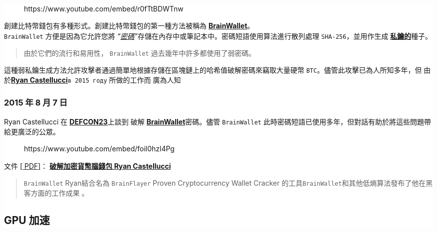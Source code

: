 
<figure class="wp-block-embed is-type-rich is-provider-вставить-обработчик wp-block-embed-вставить-обработчик wp-embed-aspect-16-9 wp-has-aspect-ratio"><div class="wp-block-embed__wrapper">
https://www.youtube.com/embed/r0fTtBDWTnw
</div></figure>



<p>創建比特幣錢包有多種形式。創建比特幣錢包的第一種方法被稱為&nbsp;<a href="https://en.bitcoin.it/wiki/Brainwallet" target="_blank" rel="noreferrer noopener"><strong>BrainWallet</strong></a>。<br><code>BrainWallet</code>&nbsp;方便是因為它允許您將&nbsp;<em>“<u>密碼</u>”</em>存儲在內存中或筆記本中。密碼短語使用算法進行散列處理&nbsp;<code>SHA-256</code>，並用作生成&nbsp;<a href="https://en.bitcoin.it/wiki/Private_key" target="_blank" rel="noreferrer noopener"><strong><u>私鑰的</u></strong></a>種子。</p>



<blockquote class="wp-block-quote">
<p>由於它們的流行和易用性，&nbsp;<code>BrainWallet</code>&nbsp;過去幾年中許多都使用了弱密碼。</p>
</blockquote>



<p>這種弱私鑰生成方法允許攻擊者通過簡單地根據存儲在區塊鏈上的哈希值破解密碼來竊取大量硬幣&nbsp;<code>BTC</code>。儘管此攻擊已為人所知多年，但&nbsp;由於<a href="https://github.com/ryancdotorg" target="_blank" rel="noreferrer noopener"><strong>Ryan Castellucci</strong></a><code>в 2015 году</code>&nbsp;所做的工作而&nbsp;廣為人知<a href="https://github.com/ryancdotorg" target="_blank" rel="noreferrer noopener"><strong></strong></a></p>



<h3>2015 年 8 月 7 日</h3>



<p>Ryan Castellucci 在&nbsp;<a href="https://youtu.be/foil0hzl4Pg" target="_blank" rel="noreferrer noopener"><strong>DEFCON23</strong></a>上談到&nbsp;破解&nbsp;<a href="https://en.bitcoin.it/wiki/Brainwallet" target="_blank" rel="noreferrer noopener"><strong>BrainWallet</strong></a>密碼。儘管&nbsp;<code>BrainWallet</code>&nbsp;此時密碼短語已使用多年，但對話有助於將這些問題帶給更廣泛的公眾。</p>



<figure class="wp-block-embed is-type-rich is-provider-вставить-обработчик wp-block-embed-вставить-обработчик wp-embed-aspect-16-9 wp-has-aspect-ratio"><div class="wp-block-embed__wrapper">
https://www.youtube.com/embed/foil0hzl4Pg
</div></figure>



<p>文件&nbsp;<a href="https://eprint.iacr.org/2019/023.pdf">[&nbsp;</a><a href="https://rya.nc/files/cracking_cryptocurrency_brainwallets.pdf" target="_blank" rel="noreferrer noopener">PDF]</a>：&nbsp;<a href="https://rya.nc/files/cracking_cryptocurrency_brainwallets.pdf" target="_blank" rel="noreferrer noopener"><strong>破解加密貨幣腦錢包 Ryan Castellucci</strong></a></p>



<blockquote class="wp-block-quote">
<p><code>BrainWallet</code>&nbsp;Ryan結合名為&nbsp;<code>BrainFlayer</code>&nbsp;Proven Cryptocurrency Wallet Cracker&nbsp;的工具<code>BrainWallet</code>和其他低熵算法發布了他在黑客方面的工作成果&nbsp;。</p>
</blockquote>



<h2>GPU 加速</h2>


